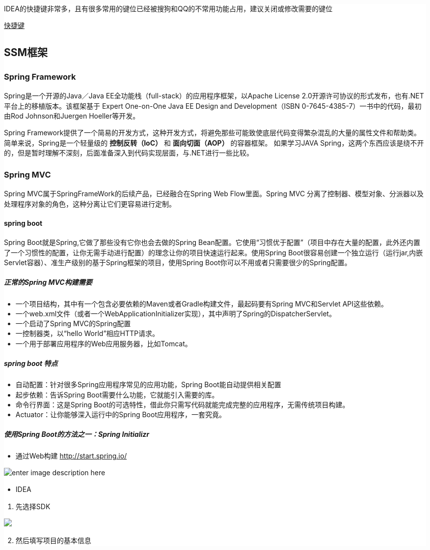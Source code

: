 IDEA的快捷键非常多，且有很多常用的键位已经被搜狗和QQ的不常用功能占用，建议关闭或修改需要的键位

[快捷键](https://github.com/judasn/IntelliJ-IDEA-Tutorial/blob/master/keymap-introduce.md)

## SSM框架

### Spring Framework

Spring是一个开源的Java／Java EE全功能栈（full-stack）的应用程序框架，以Apache License 2.0开源许可协议的形式发布，也有.NET平台上的移植版本。该框架基于 Expert One-on-One Java EE Design and Development（ISBN 0-7645-4385-7）一书中的代码，最初由Rod Johnson和Juergen Hoeller等开发。

Spring Framework提供了一个简易的开发方式，这种开发方式，将避免那些可能致使底层代码变得繁杂混乱的大量的属性文件和帮助类。 简单来说，Spring是一个轻量级的 **控制反转（IoC）** 和 **面向切面（AOP）** 的容器框架。
如果学习JAVA Spring，这两个东西应该是绕不开的，但是暂时理解不深刻，后面准备深入到代码实现层面，与.NET进行一些比较。

### Spring MVC

Spring MVC属于SpringFrameWork的后续产品，已经融合在Spring Web Flow里面。Spring MVC 分离了控制器、模型对象、分派器以及处理程序对象的角色，这种分离让它们更容易进行定制。

#### spring boot

Spring Boot就是Spring,它做了那些没有它你也会去做的Spring Bean配置。它使用“习惯优于配置”（项目中存在大量的配置，此外还内置了一个习惯性的配置，让你无需手动进行配置）的理念让你的项目快速运行起来。使用Spring Boot很容易创建一个独立运行（运行jar,内嵌Servlet容器）、准生产级别的基于Spring框架的项目，使用Spring Boot你可以不用或者只需要很少的Spring配置。

##### 正常的Spring MVC构建需要

- 一个项目结构，其中有一个包含必要依赖的Maven或者Gradle构建文件，最起码要有Spring MVC和Servlet API这些依赖。
- 一个web.xml文件（或者一个WebApplicationInitializer实现），其中声明了Spring的DispatcherServlet。
- 一个启动了Spring MVC的Spring配置
- 一控制器类，以“hello World”相应HTTP请求。
- 一个用于部署应用程序的Web应用服务器，比如Tomcat。

##### spring boot 特点

- 自动配置：针对很多Spring应用程序常见的应用功能，Spring Boot能自动提供相关配置
- 起步依赖：告诉Spring Boot需要什么功能，它就能引入需要的库。
- 命令行界面：这是Spring Boot的可选特性，借此你只需写代码就能完成完整的应用程序，无需传统项目构建。
- Actuator：让你能够深入运行中的Spring Boot应用程序，一套究竟。

##### 使用Spring Boot的方法之一：Spring Initializr

- 通过Web构建 http://start.spring.io/

![enter image description here](http://upload-images.jianshu.io/upload_images/1637925-8fd3e8f13ba45de6.png?imageMogr2/auto-orient/strip%7CimageView2/2/w/1240)

- IDEA

 1. 先选择SDK

![](http://ww1.sinaimg.cn/large/aa003451gy1fx8qcfxe0pj20jd0h2dgk.jpg)

 2. 然后填写项目的基本信息
